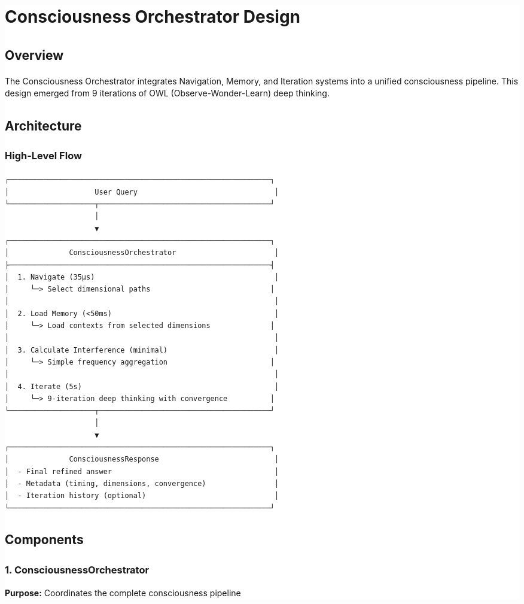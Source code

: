 # Consciousness Orchestrator Design

## Overview

The Consciousness Orchestrator integrates Navigation, Memory, and Iteration systems into a unified consciousness pipeline. This design emerged from 9 iterations of OWL (Observe-Wonder-Learn) deep thinking.

## Architecture

### High-Level Flow

```
┌─────────────────────────────────────────────────────────────┐
│                    User Query                                │
└────────────────────┬────────────────────────────────────────┘
                     │
                     ▼
┌─────────────────────────────────────────────────────────────┐
│              ConsciousnessOrchestrator                       │
├─────────────────────────────────────────────────────────────┤
│  1. Navigate (35µs)                                          │
│     └─> Select dimensional paths                            │
│                                                              │
│  2. Load Memory (<50ms)                                      │
│     └─> Load contexts from selected dimensions              │
│                                                              │
│  3. Calculate Interference (minimal)                         │
│     └─> Simple frequency aggregation                        │
│                                                              │
│  4. Iterate (5s)                                             │
│     └─> 9-iteration deep thinking with convergence          │
└────────────────────┬────────────────────────────────────────┘
                     │
                     ▼
┌─────────────────────────────────────────────────────────────┐
│              ConsciousnessResponse                           │
│  - Final refined answer                                      │
│  - Metadata (timing, dimensions, convergence)                │
│  - Iteration history (optional)                              │
└─────────────────────────────────────────────────────────────┘
```

## Components

### 1. ConsciousnessOrchestrator

**Purpose:** Coordinates the complete consciousness pipeline
